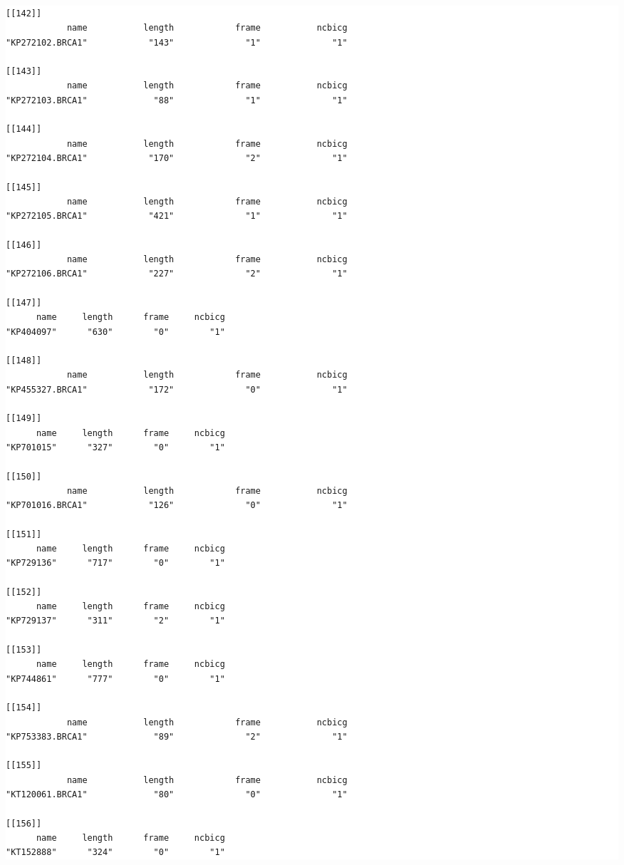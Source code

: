     [[142]]
                name           length            frame           ncbicg 
    "KP272102.BRCA1"            "143"              "1"              "1" 
    
    [[143]]
                name           length            frame           ncbicg 
    "KP272103.BRCA1"             "88"              "1"              "1" 
    
    [[144]]
                name           length            frame           ncbicg 
    "KP272104.BRCA1"            "170"              "2"              "1" 
    
    [[145]]
                name           length            frame           ncbicg 
    "KP272105.BRCA1"            "421"              "1"              "1" 
    
    [[146]]
                name           length            frame           ncbicg 
    "KP272106.BRCA1"            "227"              "2"              "1" 
    
    [[147]]
          name     length      frame     ncbicg 
    "KP404097"      "630"        "0"        "1" 
    
    [[148]]
                name           length            frame           ncbicg 
    "KP455327.BRCA1"            "172"              "0"              "1" 
    
    [[149]]
          name     length      frame     ncbicg 
    "KP701015"      "327"        "0"        "1" 
    
    [[150]]
                name           length            frame           ncbicg 
    "KP701016.BRCA1"            "126"              "0"              "1" 
    
    [[151]]
          name     length      frame     ncbicg 
    "KP729136"      "717"        "0"        "1" 
    
    [[152]]
          name     length      frame     ncbicg 
    "KP729137"      "311"        "2"        "1" 
    
    [[153]]
          name     length      frame     ncbicg 
    "KP744861"      "777"        "0"        "1" 
    
    [[154]]
                name           length            frame           ncbicg 
    "KP753383.BRCA1"             "89"              "2"              "1" 
    
    [[155]]
                name           length            frame           ncbicg 
    "KT120061.BRCA1"             "80"              "0"              "1" 
    
    [[156]]
          name     length      frame     ncbicg 
    "KT152888"      "324"        "0"        "1" 
    